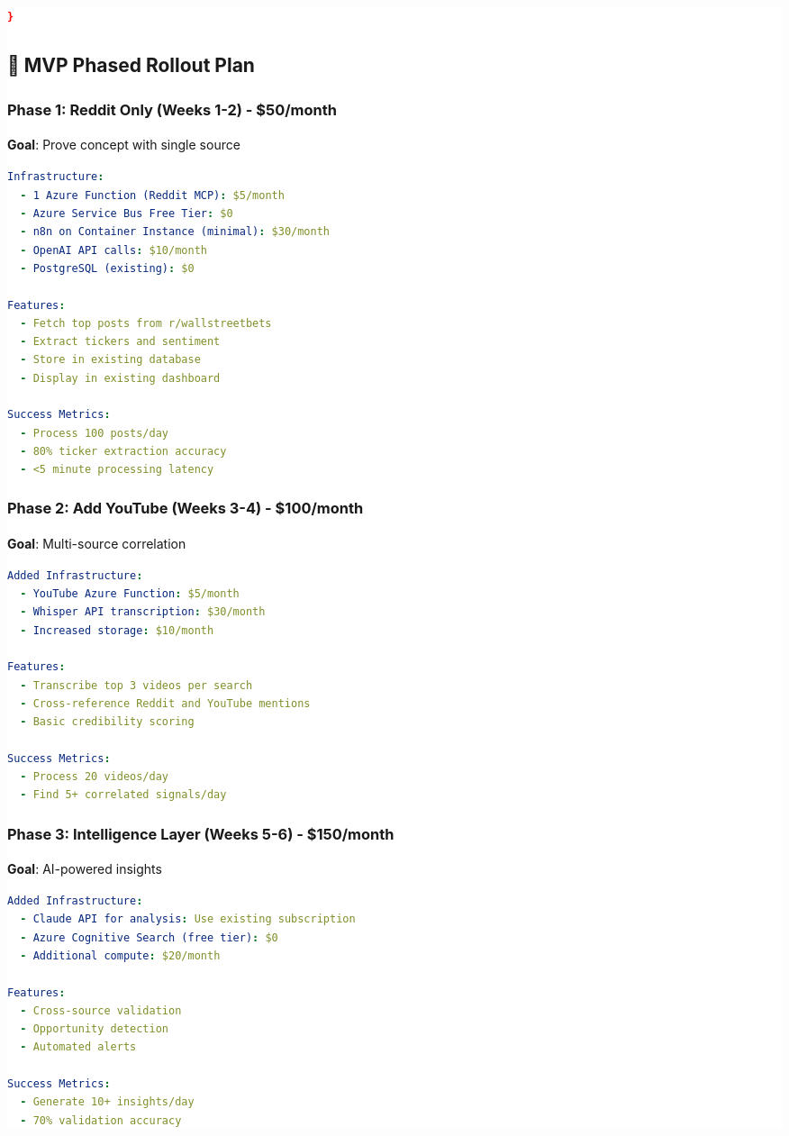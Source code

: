```json
}
```

## 🎯 MVP Phased Rollout Plan

### Phase 1: Reddit Only (Weeks 1-2) - $50/month
**Goal**: Prove concept with single source

```yaml
Infrastructure:
  - 1 Azure Function (Reddit MCP): $5/month
  - Azure Service Bus Free Tier: $0
  - n8n on Container Instance (minimal): $30/month
  - OpenAI API calls: $10/month
  - PostgreSQL (existing): $0
  
Features:
  - Fetch top posts from r/wallstreetbets
  - Extract tickers and sentiment
  - Store in existing database
  - Display in existing dashboard
  
Success Metrics:
  - Process 100 posts/day
  - 80% ticker extraction accuracy
  - <5 minute processing latency
```

### Phase 2: Add YouTube (Weeks 3-4) - $100/month
**Goal**: Multi-source correlation

```yaml
Added Infrastructure:
  - YouTube Azure Function: $5/month
  - Whisper API transcription: $30/month
  - Increased storage: $10/month
  
Features:
  - Transcribe top 3 videos per search
  - Cross-reference Reddit and YouTube mentions
  - Basic credibility scoring
  
Success Metrics:
  - Process 20 videos/day
  - Find 5+ correlated signals/day
```

### Phase 3: Intelligence Layer (Weeks 5-6) - $150/month
**Goal**: AI-powered insights

```yaml
Added Infrastructure:
  - Claude API for analysis: Use existing subscription
  - Azure Cognitive Search (free tier): $0
  - Additional compute: $20/month
  
Features:
  - Cross-source validation
  - Opportunity detection
  - Automated alerts
  
Success Metrics:
  - Generate 10+ insights/day
  - 70% validation accuracy
```